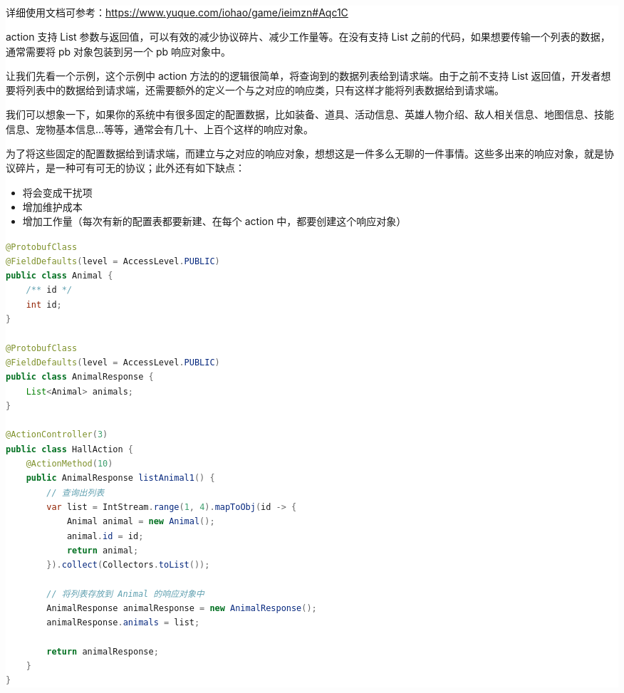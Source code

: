 详细使用文档可参考：https://www.yuque.com/iohao/game/ieimzn#Aqc1C



action 支持 List 参数与返回值，可以有效的减少协议碎片、减少工作量等。在没有支持 List 之前的代码，如果想要传输一个列表的数据，通常需要将 pb 对象包装到另一个 pb 响应对象中。



让我们先看一个示例，这个示例中 action 方法的的逻辑很简单，将查询到的数据列表给到请求端。由于之前不支持 List 返回值，开发者想要将列表中的数据给到请求端，还需要额外的定义一个与之对应的响应类，只有这样才能将列表数据给到请求端。



我们可以想象一下，如果你的系统中有很多固定的配置数据，比如装备、道具、活动信息、英雄人物介绍、敌人相关信息、地图信息、技能信息、宠物基本信息...等等，通常会有几十、上百个这样的响应对象。



为了将这些固定的配置数据给到请求端，而建立与之对应的响应对象，想想这是一件多么无聊的一件事情。这些多出来的响应对象，就是协议碎片，是一种可有可无的协议；此外还有如下缺点：

- 将会变成干扰项
- 增加维护成本
- 增加工作量（每次有新的配置表都要新建、在每个 action 中，都要创建这个响应对象）



```java
@ProtobufClass
@FieldDefaults(level = AccessLevel.PUBLIC)
public class Animal {
    /** id */
    int id;
}

@ProtobufClass
@FieldDefaults(level = AccessLevel.PUBLIC)
public class AnimalResponse {
    List<Animal> animals;
}

@ActionController(3)
public class HallAction {
    @ActionMethod(10)
    public AnimalResponse listAnimal1() {
        // 查询出列表
        var list = IntStream.range(1, 4).mapToObj(id -> {
            Animal animal = new Animal();
            animal.id = id;
            return animal;
        }).collect(Collectors.toList());

        // 将列表存放到 Animal 的响应对象中
        AnimalResponse animalResponse = new AnimalResponse();
        animalResponse.animals = list;

        return animalResponse;
    }
}
```
